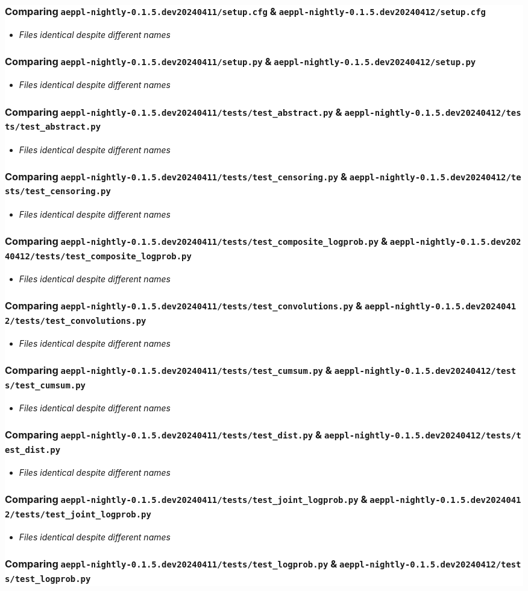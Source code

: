 ### Comparing `aeppl-nightly-0.1.5.dev20240411/setup.cfg` & `aeppl-nightly-0.1.5.dev20240412/setup.cfg`

 * *Files identical despite different names*

### Comparing `aeppl-nightly-0.1.5.dev20240411/setup.py` & `aeppl-nightly-0.1.5.dev20240412/setup.py`

 * *Files identical despite different names*

### Comparing `aeppl-nightly-0.1.5.dev20240411/tests/test_abstract.py` & `aeppl-nightly-0.1.5.dev20240412/tests/test_abstract.py`

 * *Files identical despite different names*

### Comparing `aeppl-nightly-0.1.5.dev20240411/tests/test_censoring.py` & `aeppl-nightly-0.1.5.dev20240412/tests/test_censoring.py`

 * *Files identical despite different names*

### Comparing `aeppl-nightly-0.1.5.dev20240411/tests/test_composite_logprob.py` & `aeppl-nightly-0.1.5.dev20240412/tests/test_composite_logprob.py`

 * *Files identical despite different names*

### Comparing `aeppl-nightly-0.1.5.dev20240411/tests/test_convolutions.py` & `aeppl-nightly-0.1.5.dev20240412/tests/test_convolutions.py`

 * *Files identical despite different names*

### Comparing `aeppl-nightly-0.1.5.dev20240411/tests/test_cumsum.py` & `aeppl-nightly-0.1.5.dev20240412/tests/test_cumsum.py`

 * *Files identical despite different names*

### Comparing `aeppl-nightly-0.1.5.dev20240411/tests/test_dist.py` & `aeppl-nightly-0.1.5.dev20240412/tests/test_dist.py`

 * *Files identical despite different names*

### Comparing `aeppl-nightly-0.1.5.dev20240411/tests/test_joint_logprob.py` & `aeppl-nightly-0.1.5.dev20240412/tests/test_joint_logprob.py`

 * *Files identical despite different names*

### Comparing `aeppl-nightly-0.1.5.dev20240411/tests/test_logprob.py` & `aeppl-nightly-0.1.5.dev20240412/tests/test_logprob.py`
